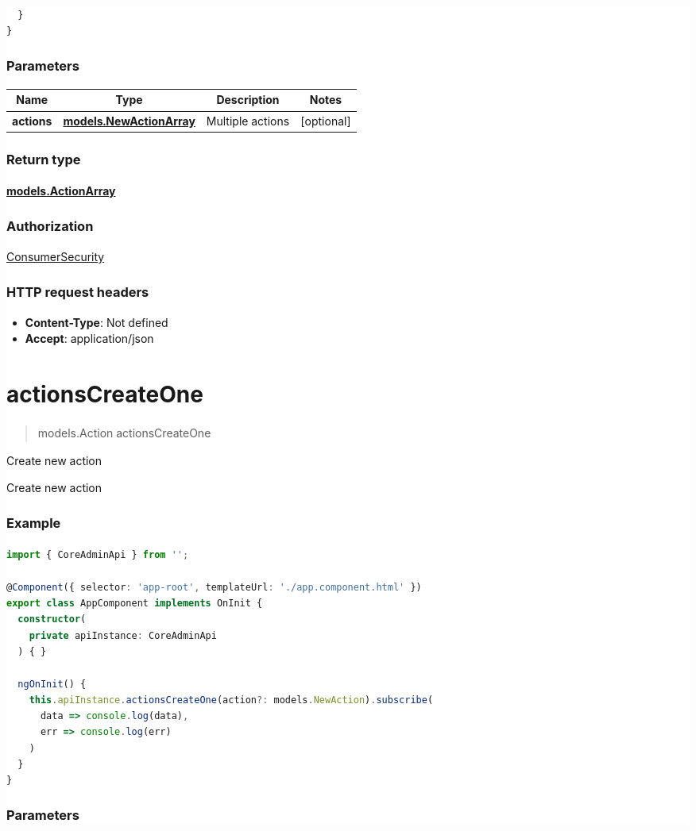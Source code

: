 ```typescript
  }
}
```

### Parameters

Name | Type | Description  | Notes
------------- | ------------- | ------------- | -------------
 **actions** | [**models.NewActionArray**](NewActionArray.md)| Multiple actions | [optional] 

### Return type

[**models.ActionArray**](models.ActionArray.md)

### Authorization

[ConsumerSecurity](../README.md#ConsumerSecurity)

### HTTP request headers

 - **Content-Type**: Not defined
 - **Accept**: application/json

<a name="actionsCreateOne"></a>
# **actionsCreateOne**
> models.Action actionsCreateOne

Create new action

Create new action

### Example
```typescript
import { CoreAdminApi } from '';

@Component({ selector: 'app-root', templateUrl: './app.component.html' })
export class AppComponent implements OnInit {
  constructor(
    private apiInstance: CoreAdminApi
  ) { }

  ngOnInit() {
    this.apiInstance.actionsCreateOne(action?: models.NewAction).subscribe(
      data => console.log(data),
      err => console.log(err)
    )
  }
}
```

### Parameters
